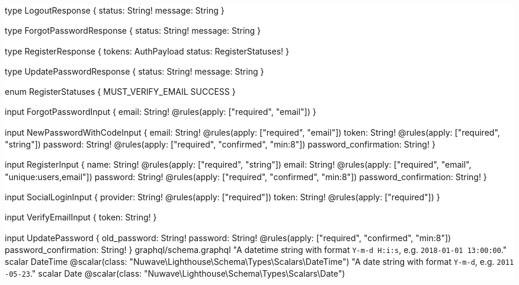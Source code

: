 type LogoutResponse {
    status: String!
    message: String
}

type ForgotPasswordResponse {
    status: String!
    message: String
}

type RegisterResponse {
    tokens: AuthPayload
    status: RegisterStatuses!
}

type UpdatePasswordResponse {
    status: String!
    message: String
}

enum RegisterStatuses {
    MUST_VERIFY_EMAIL
    SUCCESS
}

input ForgotPasswordInput {
    email: String! @rules(apply: ["required", "email"])
}

input NewPasswordWithCodeInput {
    email: String! @rules(apply: ["required", "email"])
    token: String! @rules(apply: ["required", "string"])
    password: String! @rules(apply: ["required", "confirmed", "min:8"])
    password_confirmation: String!
}

input RegisterInput {
    name: String! @rules(apply: ["required", "string"])
    email: String! @rules(apply: ["required", "email", "unique:users,email"])
    password: String! @rules(apply: ["required", "confirmed", "min:8"])
    password_confirmation: String!
}

input SocialLoginInput {
    provider: String! @rules(apply: ["required"])
    token: String! @rules(apply: ["required"])
}

input VerifyEmailInput {
    token: String!
}

input UpdatePassword {
    old_password: String!
    password: String! @rules(apply: ["required", "confirmed", "min:8"])
    password_confirmation: String!
}
graphql/schema.graphql
"A datetime string with format `Y-m-d H:i:s`, e.g. `2018-01-01 13:00:00`."
scalar DateTime @scalar(class: "Nuwave\\Lighthouse\\Schema\\Types\\Scalars\\DateTime")
"A date string with format `Y-m-d`, e.g. `2011-05-23`."
scalar Date @scalar(class: "Nuwave\\Lighthouse\\Schema\\Types\\Scalars\\Date")
